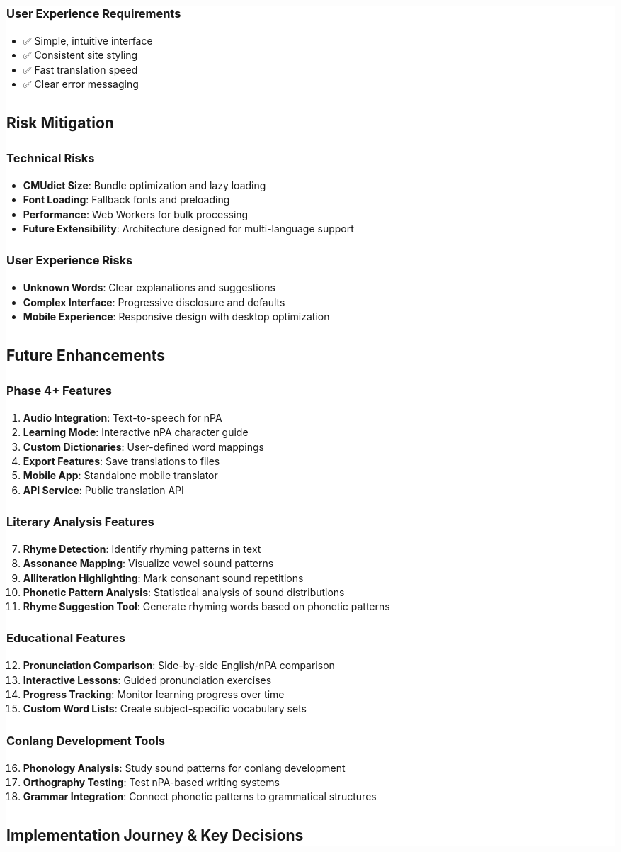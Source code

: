 ### User Experience Requirements
- ✅ Simple, intuitive interface
- ✅ Consistent site styling
- ✅ Fast translation speed
- ✅ Clear error messaging

## Risk Mitigation

### Technical Risks
- **CMUdict Size**: Bundle optimization and lazy loading
- **Font Loading**: Fallback fonts and preloading
- **Performance**: Web Workers for bulk processing
- **Future Extensibility**: Architecture designed for multi-language support

### User Experience Risks
- **Unknown Words**: Clear explanations and suggestions
- **Complex Interface**: Progressive disclosure and defaults
- **Mobile Experience**: Responsive design with desktop optimization

## Future Enhancements

### Phase 4+ Features
1. **Audio Integration**: Text-to-speech for nPA
2. **Learning Mode**: Interactive nPA character guide
3. **Custom Dictionaries**: User-defined word mappings
4. **Export Features**: Save translations to files
5. **Mobile App**: Standalone mobile translator
6. **API Service**: Public translation API

### Literary Analysis Features
7. **Rhyme Detection**: Identify rhyming patterns in text
8. **Assonance Mapping**: Visualize vowel sound patterns
9. **Alliteration Highlighting**: Mark consonant sound repetitions
10. **Phonetic Pattern Analysis**: Statistical analysis of sound distributions
11. **Rhyme Suggestion Tool**: Generate rhyming words based on phonetic patterns

### Educational Features
12. **Pronunciation Comparison**: Side-by-side English/nPA comparison
13. **Interactive Lessons**: Guided pronunciation exercises
14. **Progress Tracking**: Monitor learning progress over time
15. **Custom Word Lists**: Create subject-specific vocabulary sets

### Conlang Development Tools
16. **Phonology Analysis**: Study sound patterns for conlang development
17. **Orthography Testing**: Test nPA-based writing systems
18. **Grammar Integration**: Connect phonetic patterns to grammatical structures

## Implementation Journey & Key Decisions
